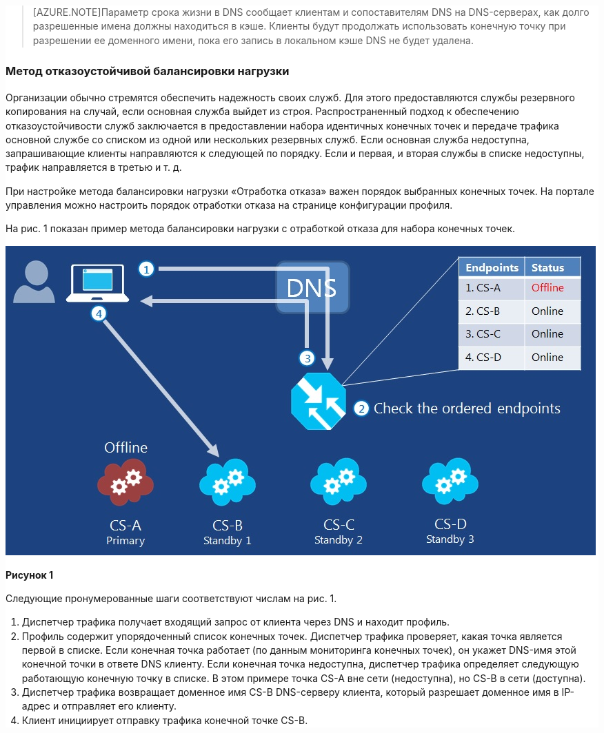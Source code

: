 >[AZURE.NOTE]Параметр срока жизни в DNS сообщает клиентам и сопоставителям DNS на DNS-серверах, как долго разрешенные имена должны находиться в кэше. Клиенты будут продолжать использовать конечную точку при разрешении ее доменного имени, пока его запись в локальном кэше DNS не будет удалена.

### Метод отказоустойчивой балансировки нагрузки

Организации обычно стремятся обеспечить надежность своих служб. Для этого предоставляются службы резервного копирования на случай, если основная служба выйдет из строя. Распространенный подход к обеспечению отказоустойчивости служб заключается в предоставлении набора идентичных конечных точек и передаче трафика основной службе со списком из одной или нескольких резервных служб. Если основная служба недоступна, запрашивающие клиенты направляются к следующей по порядку. Если и первая, и вторая службы в списке недоступны, трафик направляется в третью и т. д.

При настройке метода балансировки нагрузки «Отработка отказа» важен порядок выбранных конечных точек. На портале управления можно настроить порядок отработки отказа на странице конфигурации профиля.

На рис. 1 показан пример метода балансировки нагрузки с отработкой отказа для набора конечных точек.

![Балансировка нагрузки диспетчера трафика с отработкой отказа](./media/traffic-manager-load-balancing-methods/IC750592.jpg)

**Рисунок 1**

Следующие пронумерованные шаги соответствуют числам на рис. 1.

1. Диспетчер трафика получает входящий запрос от клиента через DNS и находит профиль.
2. Профиль содержит упорядоченный список конечных точек. Диспетчер трафика проверяет, какая точка является первой в списке. Если конечная точка работает (по данным мониторинга конечных точек), он укажет DNS-имя этой конечной точки в ответе DNS клиенту. Если конечная точка недоступна, диспетчер трафика определяет следующую работающую конечную точку в списке. В этом примере точка CS-A вне сети (недоступна), но CS-B в сети (доступна).
3. Диспетчер трафика возвращает доменное имя CS-B DNS-серверу клиента, который разрешает доменное имя в IP-адрес и отправляет его клиенту.
4. Клиент инициирует отправку трафика конечной точке CS-B.
